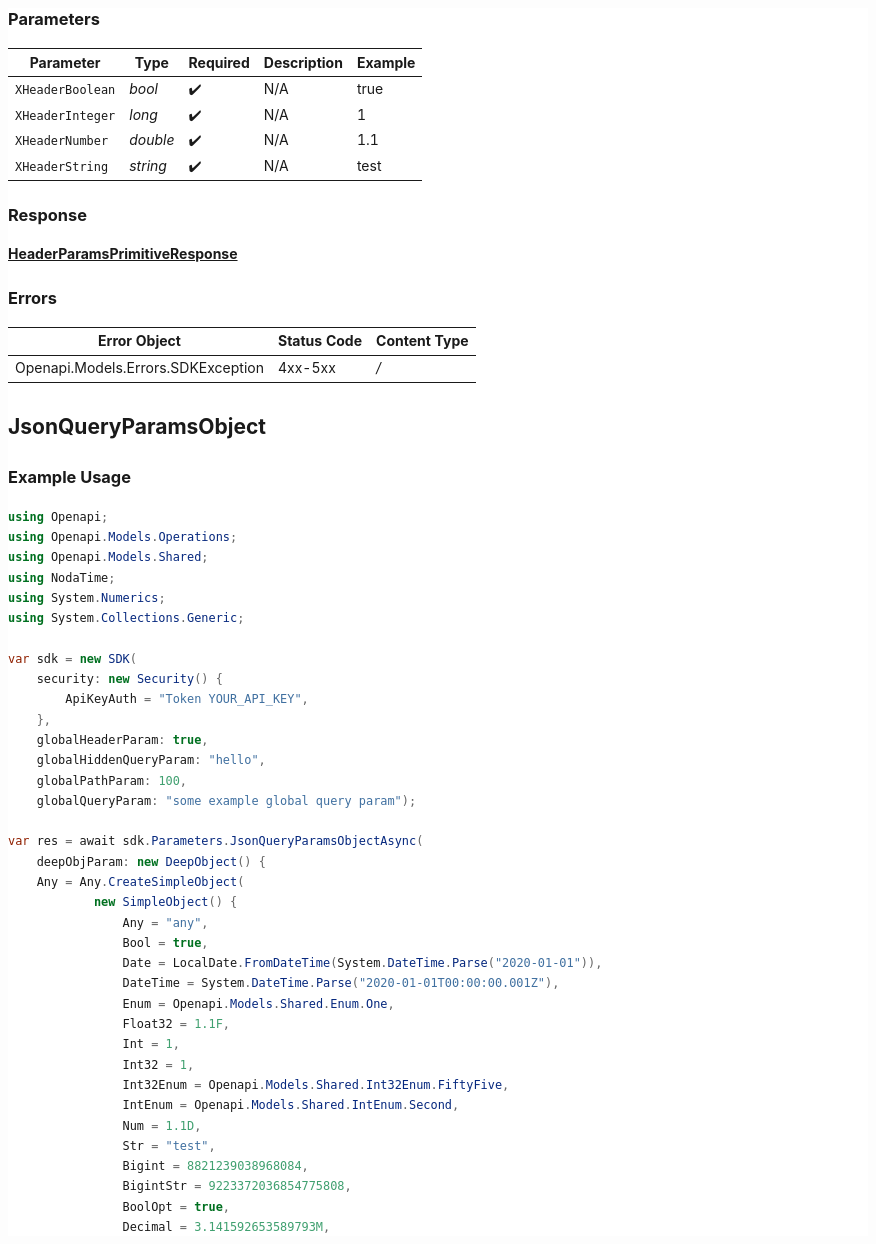 ### Parameters

| Parameter          | Type               | Required           | Description        | Example            |
| ------------------ | ------------------ | ------------------ | ------------------ | ------------------ |
| `XHeaderBoolean`   | *bool*             | :heavy_check_mark: | N/A                | true               |
| `XHeaderInteger`   | *long*             | :heavy_check_mark: | N/A                | 1                  |
| `XHeaderNumber`    | *double*           | :heavy_check_mark: | N/A                | 1.1                |
| `XHeaderString`    | *string*           | :heavy_check_mark: | N/A                | test               |


### Response

**[HeaderParamsPrimitiveResponse](../../Models/Operations/HeaderParamsPrimitiveResponse.md)**
### Errors

| Error Object                       | Status Code                        | Content Type                       |
| ---------------------------------- | ---------------------------------- | ---------------------------------- |
| Openapi.Models.Errors.SDKException | 4xx-5xx                            | */*                                |

## JsonQueryParamsObject

### Example Usage

```csharp
using Openapi;
using Openapi.Models.Operations;
using Openapi.Models.Shared;
using NodaTime;
using System.Numerics;
using System.Collections.Generic;

var sdk = new SDK(
    security: new Security() {
        ApiKeyAuth = "Token YOUR_API_KEY",
    },
    globalHeaderParam: true,
    globalHiddenQueryParam: "hello",
    globalPathParam: 100,
    globalQueryParam: "some example global query param");

var res = await sdk.Parameters.JsonQueryParamsObjectAsync(
    deepObjParam: new DeepObject() {
    Any = Any.CreateSimpleObject(
            new SimpleObject() {
                Any = "any",
                Bool = true,
                Date = LocalDate.FromDateTime(System.DateTime.Parse("2020-01-01")),
                DateTime = System.DateTime.Parse("2020-01-01T00:00:00.001Z"),
                Enum = Openapi.Models.Shared.Enum.One,
                Float32 = 1.1F,
                Int = 1,
                Int32 = 1,
                Int32Enum = Openapi.Models.Shared.Int32Enum.FiftyFive,
                IntEnum = Openapi.Models.Shared.IntEnum.Second,
                Num = 1.1D,
                Str = "test",
                Bigint = 8821239038968084,
                BigintStr = 9223372036854775808,
                BoolOpt = true,
                Decimal = 3.141592653589793M,
```